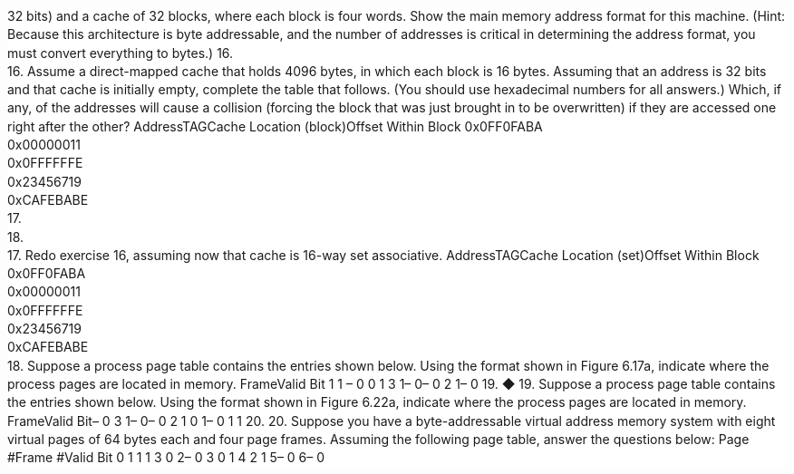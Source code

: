  32 bits) and a cache of 32 blocks, where each block is four words.
 Show the main memory address format for this machine. (Hint:
 Because this architecture is byte addressable, and the number of
 addresses is critical in determining the address format, you must
 convert everything to bytes.)
 16.    
16. Assume a direct-mapped cache that holds 4096 bytes, in which
 each block is 16 bytes. Assuming that an address is 32 bits and that
 cache is initially empty, complete the table that follows. (You should
 use hexadecimal numbers for all answers.) Which, if any, of the
 addresses will cause a collision (forcing the block that was just
 brought in to be overwritten) if they are accessed one right after the
 other?
 AddressTAGCache Location (block)Offset Within Block
0x0FF0FABA   
0x00000011   
0x0FFFFFFE   
0x23456719   
0xCAFEBABE   
17.    
18.    
17. Redo exercise 16, assuming now that cache is 16-way set
 associative.
 AddressTAGCache Location (set)Offset Within Block
 0x0FF0FABA   
0x00000011   
0x0FFFFFFE   
0x23456719   
0xCAFEBABE   
18. Suppose a process page table contains the entries shown below.
 Using the format shown in 
Figure 6.17a, indicate where the process
 pages are located in memory.
 FrameValid Bit
 1
 1
– 0
 0 1
 3 1– 0– 0
 2 1– 0
 19. 
◆
 19. Suppose a process page table contains the entries shown below.
 Using the format shown in 
Figure 6.22a, indicate where the process
 pages are located in memory.
 FrameValid Bit– 0
 3 1– 0– 0
 2 1
 0 1– 0
 1
 1
20.    20. Suppose you have a byte-addressable virtual address memory
 system with eight virtual pages of 64 bytes each and four page frames.
 Assuming the following page table, answer the questions below:
 Page #Frame #Valid Bit
 0 1 1
 1
 3 0
 2– 0
 3 0 1
 4 2 1
 5– 0
 6– 0